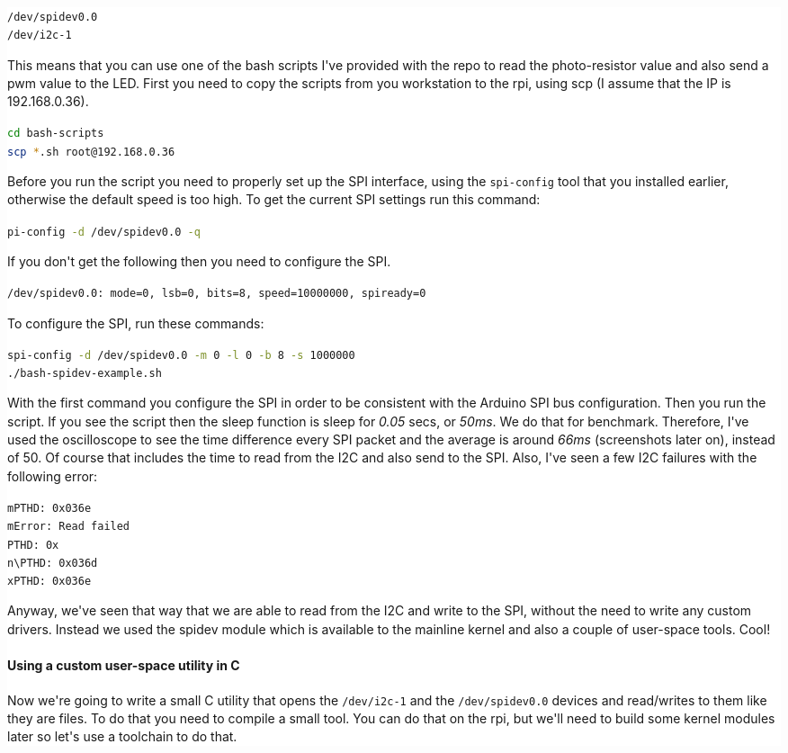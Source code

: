 ```sh
/dev/spidev0.0
/dev/i2c-1
```

This means that you can use one of the bash scripts I've provided with the repo to read the photo-resistor value and also send a pwm value to the LED. First you need to copy the scripts from you workstation to the rpi, using scp (I assume that the IP is 192.168.0.36).

```sh
cd bash-scripts
scp *.sh root@192.168.0.36
```

Before you run the script you need to properly set up the SPI interface, using the `spi-config` tool that you installed earlier, otherwise the default speed is too high. To get the current SPI settings run this command:

```sh
pi-config -d /dev/spidev0.0 -q
```

If you don't get the following then you need to configure the SPI.

```sh
/dev/spidev0.0: mode=0, lsb=0, bits=8, speed=10000000, spiready=0
```

To configure the SPI, run these commands:

```sh
spi-config -d /dev/spidev0.0 -m 0 -l 0 -b 8 -s 1000000
./bash-spidev-example.sh
```

With the first command you configure the SPI in order to be consistent with the Arduino SPI bus configuration. Then you run the script. If you see the script then the sleep function is sleep for _0.05_ secs, or _50ms_. We do that for benchmark. Therefore, I've used the oscilloscope to see the time difference every SPI packet and the average is around _66ms_ (screenshots later on), instead of 50. Of course that includes the time to read from the I2C and also send to the SPI. Also, I've seen a few I2C failures with the following error:

```sh
mPTHD: 0x036e
mError: Read failed
PTHD: 0x
n\PTHD: 0x036d
xPTHD: 0x036e
```

Anyway, we've seen that way that we are able to read from the I2C and write to the SPI, without the need to write any custom drivers. Instead we used the spidev module which is available to the mainline kernel and also a couple of user-space tools. Cool!

#### Using a custom user-space utility in C

Now we're going to write a small C utility that opens the `/dev/i2c-1` and the `/dev/spidev0.0` devices and read/writes to them like they are files. To do that you need to compile a small tool. You can do that on the rpi, but we'll need to build some kernel modules later so let's use a toolchain to do that.
